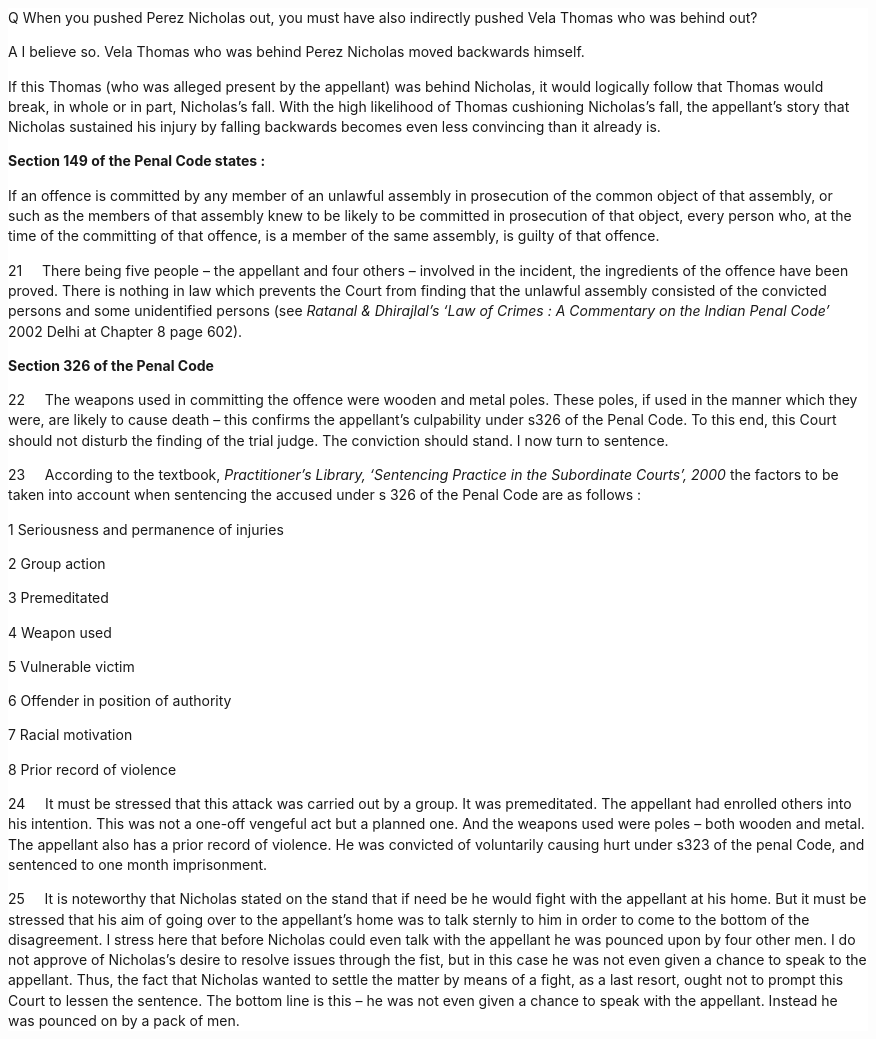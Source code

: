  Q When you pushed Perez Nicholas out, you must have also indirectly pushed Vela Thomas who was behind out? 

 A I believe so. Vela Thomas who was behind Perez Nicholas moved backwards himself. 

If this Thomas (who was alleged present by the appellant) was behind Nicholas, it would logically follow that Thomas would break, in whole or in part, Nicholas’s fall. With the high likelihood of Thomas cushioning Nicholas’s fall, the appellant’s story that Nicholas sustained his injury by falling backwards becomes even less convincing than it already is. 


**Section 149 of the Penal Code states :** 

 If an offence is committed by any member of an unlawful assembly in prosecution of the common object of that assembly, or such as the members of that assembly knew to be likely to be committed in prosecution of that object, every person who, at the time of the committing of that offence, is a member of the same assembly, is guilty of that offence. 

21     There being five people – the appellant and four others – involved in the incident, the ingredients of the offence have been proved. There is nothing in law which prevents the Court from finding that the unlawful assembly consisted of the convicted persons and some unidentified persons (see _Ratanal & Dhirajlal’s ‘Law of Crimes : A Commentary on the Indian Penal Code’_ 2002 Delhi at Chapter 8 page 602). 

**Section 326 of the Penal Code** 

22     The weapons used in committing the offence were wooden and metal poles. These poles, if used in the manner which they were, are likely to cause death – this confirms the appellant’s culpability under s326 of the Penal Code. To this end, this Court should not disturb the finding of the trial judge. The conviction should stand. I now turn to sentence. 

23     According to the textbook, _Practitioner’s Library, ‘Sentencing Practice in the Subordinate Courts’, 2000_ the factors to be taken into account when sentencing the accused under s 326 of the Penal Code are as follows :

 1 Seriousness and permanence of injuries 

 2 Group action 

 3 Premeditated 

 4 Weapon used 

 5 Vulnerable victim 

 6 Offender in position of authority 

 7 Racial motivation 

 8 Prior record of violence 

24     It must be stressed that this attack was carried out by a group. It was premeditated. The appellant had enrolled others into his intention. This was not a one-off vengeful act but a planned one. And the weapons used were poles – both wooden and metal. The appellant also has a prior record of violence. He was convicted of voluntarily causing hurt under s323 of the penal Code, and sentenced to one month imprisonment. 

25     It is noteworthy that Nicholas stated on the stand that if need be he would fight with the appellant at his home. But it must be stressed that his aim of going over to the appellant’s home was to talk sternly to him in order to come to the bottom of the disagreement. I stress here that before Nicholas could even talk with the appellant he was pounced upon by four other men. I do not approve of Nicholas’s desire to resolve issues through the fist, but in this case he was not even given a chance to speak to the appellant. Thus, the fact that Nicholas wanted to settle the matter by means of a fight, as a last resort, ought not to prompt this Court to lessen the sentence. The bottom line is this – he was not even given a chance to speak with the appellant. Instead he was pounced on by a pack of men. 
